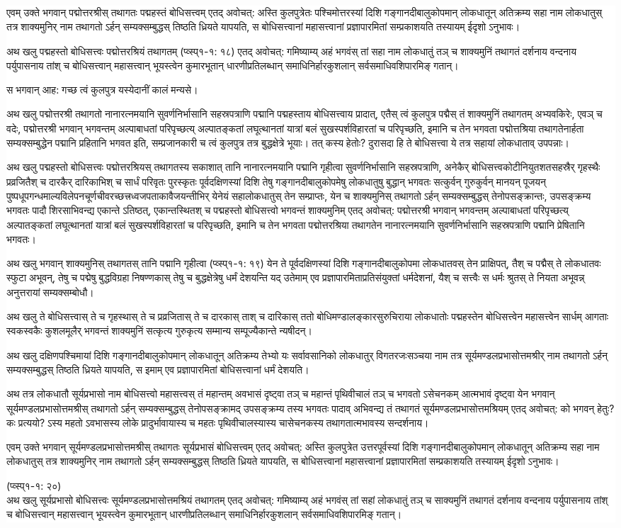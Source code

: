 एवम् उक्ते भगवान् पद्मोत्तरश्रीस् तथागतः पद्महस्तं बोधिसत्त्वम् एतद् अवोचत्: अस्ति कुलपुत्रेतः पश्चिमोत्तरस्यां दिशि गङ्गानदीबालुकोपमान् लोकधातून् अतिक्रम्य सहा नाम लोकधातुस् तत्र शाक्यमुनिर् नाम तथागतो ऽर्हन् सम्यक्सम्बुद्धस् तिष्ठति ध्रियते यापयति, स बोधिसत्त्वानां महासत्त्वानां प्रज्ञापारमितां सम्प्रकाशयति तस्यायम् ईदृशो ऽनुभावः।  
  
अथ खलु पद्महस्तो बोधिसत्त्वः पद्मोत्तरश्रियं तथागतम् (प्व्स्प्१-१: १८) एतद् अवोचत्: गमिष्याम्य् अहं भगवंस् तां सहा नाम लोकधातुं तञ् च शाक्यमुनिं तथागतं दर्शनाय वन्दनाय पर्युपासनाय तांश् च बोधिसत्त्वान् महासत्त्वान् भूयस्त्वेन कुमारभूतान् धारणीप्रतिलब्धान् समाधिनिर्हारकुशलान् सर्वसमाधिवशिपारमिङ् गतान्।  
  
स भगवान् आह: गच्छ त्वं कुलपुत्र यस्येदानीं कालं मन्यसे।  
  
अथ खलु पद्मोत्तरश्री तथागतो नानारत्नमयानि सुवर्णनिर्भासानि सहस्रपत्राणि पद्मानि पद्महस्ताय बोधिसत्त्वाय प्रादात्, एतैस् त्वं कुलपुत्र पद्मैस् तं शाक्यमुनिं तथागतम् अभ्यवकिरेः, एवञ् च वदेः, पद्मोत्तरश्री भगवान् भगवन्तम् अल्पाबाधतां परिपृच्छत्य् अल्पातङ्कतां लघूत्थानतां यात्रां बलं सुखस्पर्शविहारतां च परिपृच्छति, इमानि च तेन भगवता पद्मोत्तश्रिया तथागतेनार्हता सम्यक्सम्बुद्धेन पद्मानि प्रहितानि भगवत इति, सम्प्रजानकारी च त्वं कुलपुत्र तत्र बुद्धक्षेत्रे भूयाः। तत् कस्य हेतोः? दुरासदा हि ते बोधिसत्त्वा ये तत्र सहायां लोकधाताव् उपपन्नाः।  
  
अथ खलु पद्महस्तो बोधिसत्त्वः पद्मोत्तरश्रियस् तथागतस्य सकाशात् तानि नानारत्नमयानि पद्मानि गृहीत्वा सुवर्णनिर्भासानि सहस्रपत्राणि, अनेकैर् बोधिसत्त्वकोटीनियुतशतसहस्रैर् गृहस्थैः प्रव्रजितैश् च दारकैर् दारिकाभिश् च सार्धं परिवृतः पुरस्कृतः पूर्वदक्षिणस्यां दिशि तेषु गङ्गानदीबालुकोपमेषु लोकधातुषु बुद्धान् भगवतः सत्कुर्वन् गुरुकुर्वन् मानयन् पूजयन् पुष्पधूपगन्धमाल्यविलेपनचूर्णचीवरच्छत्त्रध्वजपताकावैजयन्तीभिर् येनेयं सहालोकधातुस् तेन सम्प्राप्तः, येन च शाक्यमुनिस् तथागतो ऽर्हन् सम्यक्सम्बुद्धस् तेनोपसङ्क्रान्तः, उपसङ्क्रम्य भगवतः पादौ शिरसाभिवन्द्य एकान्ते ऽतिष्ठत्, एकान्तस्थितश् च पद्महस्तो बोधिसत्त्वो भगवन्तं शाक्यमुनिम् एतद् अवोचत्: पद्मोत्तरश्री भगवान् भगवन्तम् अल्पाबाधतां परिपृच्छत्य् अल्पातङ्कतां लघूत्थानतां यात्रां बलं सुखस्पर्शविहारतां च परिपृच्छति, इमानि च तेन भगवता पद्मोत्तरश्रिया तथागतेन नानारत्नमयानि सुवर्णनिर्भासानि सहस्रपत्राणि पद्मानि प्रेषितानि भगवतः।  
  
अथ खलु भगवान् शाक्यमुनिस् तथागतस् तानि पद्मानि गृहीत्वा (प्व्स्प्१-१: १९) येन ते पूर्वदक्षिणस्यां दिशि गङ्गानदीबालुकोपमा लोकधातवस् तेन प्राक्षिपत्, तैश् च पद्मैस् ते लोकधातवः स्फुटा अभूवन्, तेषु च पद्मेषु बुद्धविग्रहा निषण्णकास् तेषु च बुद्धक्षेत्रेषु धर्मं देशयन्ति यद् उतेमाम् एव प्रज्ञापारमिताप्रतिसंयुक्तां धर्मदेशनां, यैश् च सत्त्वैः स धर्मः श्रुतस् ते नियता अभूवन्न् अनुत्तरायां सम्यक्सम्बोधौ।  
  
अथ खलु ते बोधिसत्त्वास् ते च गृहस्थास् ते च प्रव्रजितास् ते च दारकास् ताश् च दारिकास् ततो बोधिमण्डालङ्कारसुरुचिराया लोकधातोः पद्महस्तेन बोधिसत्त्वेन महासत्त्वेन सार्धम् आगताः स्वकस्वकैः कुशलमूलैर् भगवन्तं शाक्यमुनिं सत्कृत्य गुरुकृत्य सम्मान्य सम्पूज्यैकान्ते न्यषीदन्।  
  
अथ खलु दक्षिणपश्चिमायां दिशि गङ्गानदीबालुकोपमान् लोकधातून् अतिक्रम्य तेभ्यो यः सर्वावसानिको लोकधातुर् विगतरजःसञ्चया नाम तत्र सूर्यमण्डलप्रभासोत्तमश्रीर् नाम तथागतो ऽर्हन् सम्यक्सम्बुद्धस् तिष्ठति ध्रियते यापयति, स इमाम् एव प्रज्ञापारमितां बोधिसत्त्वानां धर्मं देशयति।  
  
अथ तत्र लोकधातौ सूर्यप्रभासो नाम बोधिसत्त्वो महासत्त्वस् तं महान्तम् अवभासं दृष्ट्वा तञ् च महान्तं पृथिवीचालं तञ् च भगवतो ऽसेचनकम् आत्मभावं दृष्ट्वा येन भगवान् सूर्यमण्डलप्रभासोत्तमश्रीस् तथागतो ऽर्हन् सम्यक्सम्बुद्धस् तेनोपसङ्क्रामद् उपसङ्क्रम्य तस्य भगवतः पादाव् अभिवन्द्य तं तथागतं सूर्यमण्डलप्रभासोत्तमश्रियम् एतद् अवोचत्: को भगवन् हेतुः? कः प्रत्ययो? ऽस्य महतो ऽवभासस्य लोके प्रादुर्भावायास्य च महतः पृथिवीचालस्यास्य चासेचनकस्य तथागतात्मभावस्य सन्दर्शनाय।  
  
एवम् उक्ते भगवान् सूर्यमण्डलप्रभासोत्तमश्रीस् तथागतः सूर्यप्रभासं बोधिसत्त्वम् एतद् अवोचत्: अस्ति कुलपुत्रेत उत्तरपूर्वस्यां दिशि गङ्गानदीबालुकोपमान् लोकधातून् अतिक्रम्य सहा नाम लोकधातुस् तत्र शाक्यमुनिर् नाम तथागतो ऽर्हन् सम्यक्सम्बुद्धस् तिष्ठति ध्रियते यापयति, स बोधिसत्त्वानां महासत्त्वानां प्रज्ञापारमितां सम्प्रकाशयति तस्यायम् ईदृशो ऽनुभावः।  
  
(प्व्स्प्१-१: २०)  
अथ खलु सूर्यप्रभासो बोधिसत्त्वः सूर्यमण्डलप्रभासोत्तमश्रियं तथागतम् एतद् अवोचत्: गमिष्याम्य् अहं भगवंस् तां सहां लोकधातुं तञ् च साक्यमुनिं तथागतं दर्शनाय वन्दनाय पर्युपासनाय तांश् च बोधिसत्त्वान् महासत्त्वान् भूयस्त्वेन कुमारभूतान् धारणीप्रतिलब्धान् समाधिनिर्हारकुशलान् सर्वसमाधिवशिपारमिङ् गतान्।  
  